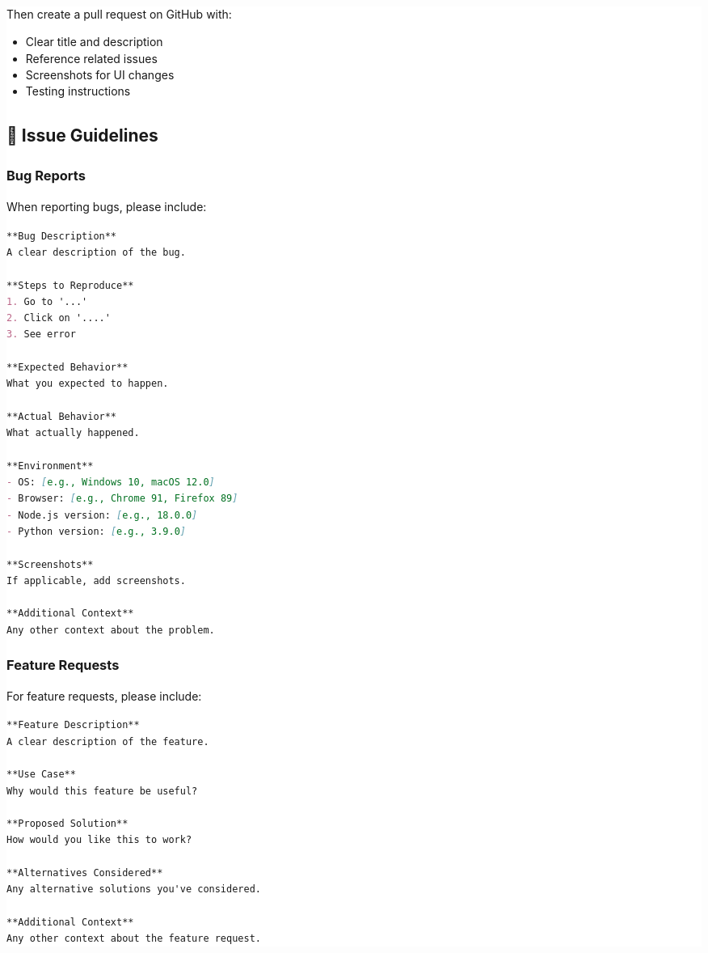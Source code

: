 Then create a pull request on GitHub with:
- Clear title and description
- Reference related issues
- Screenshots for UI changes
- Testing instructions

## 🐛 Issue Guidelines

### Bug Reports

When reporting bugs, please include:

```markdown
**Bug Description**
A clear description of the bug.

**Steps to Reproduce**
1. Go to '...'
2. Click on '....'
3. See error

**Expected Behavior**
What you expected to happen.

**Actual Behavior**
What actually happened.

**Environment**
- OS: [e.g., Windows 10, macOS 12.0]
- Browser: [e.g., Chrome 91, Firefox 89]
- Node.js version: [e.g., 18.0.0]
- Python version: [e.g., 3.9.0]

**Screenshots**
If applicable, add screenshots.

**Additional Context**
Any other context about the problem.
```

### Feature Requests

For feature requests, please include:

```markdown
**Feature Description**
A clear description of the feature.

**Use Case**
Why would this feature be useful?

**Proposed Solution**
How would you like this to work?

**Alternatives Considered**
Any alternative solutions you've considered.

**Additional Context**
Any other context about the feature request.
```
